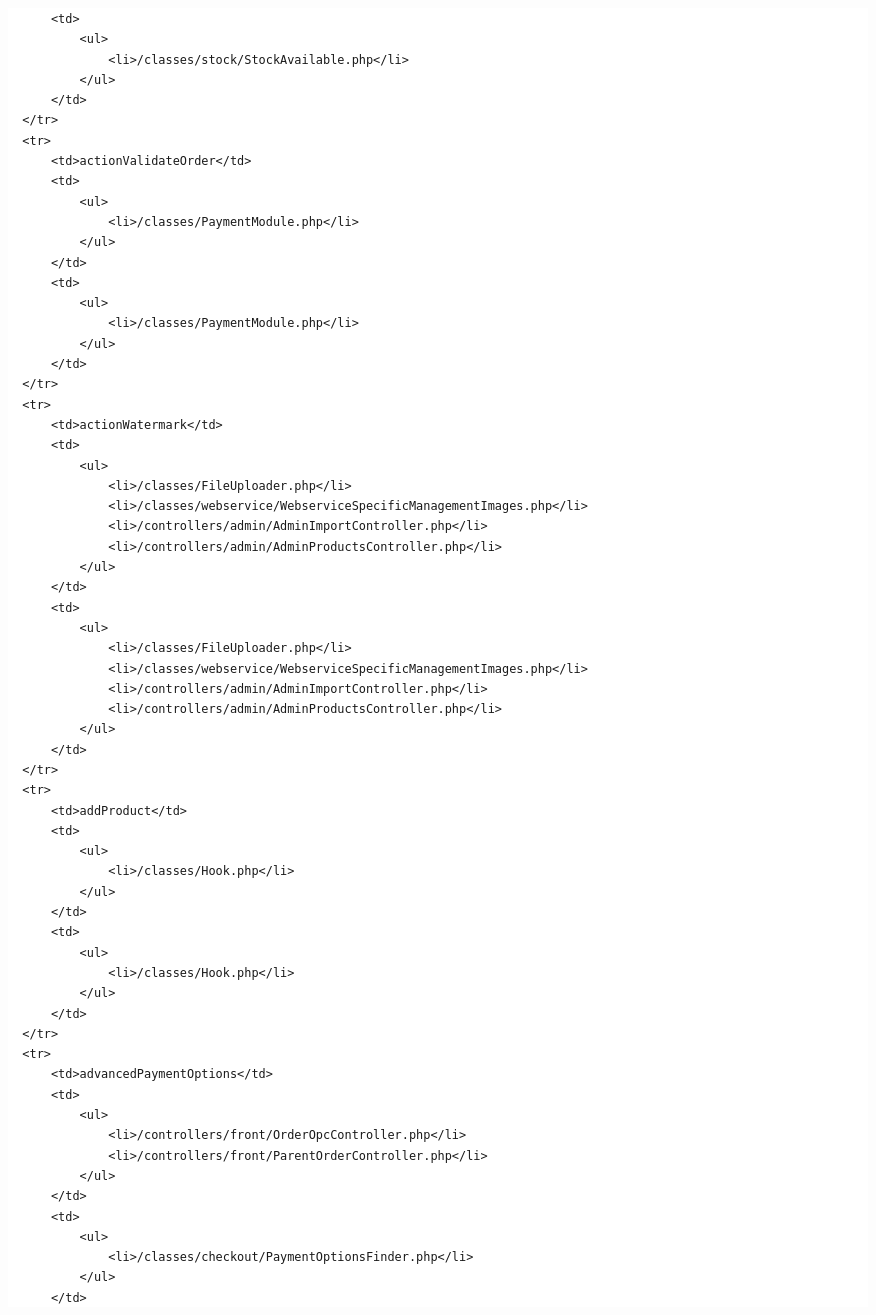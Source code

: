           <td>
              <ul>
                  <li>/classes/stock/StockAvailable.php</li>
              </ul>
          </td>
      </tr>
      <tr>
          <td>actionValidateOrder</td>
          <td>
              <ul>
                  <li>/classes/PaymentModule.php</li>
              </ul>
          </td>
          <td>
              <ul>
                  <li>/classes/PaymentModule.php</li>
              </ul>
          </td>
      </tr>
      <tr>
          <td>actionWatermark</td>
          <td>
              <ul>
                  <li>/classes/FileUploader.php</li>
                  <li>/classes/webservice/WebserviceSpecificManagementImages.php</li>
                  <li>/controllers/admin/AdminImportController.php</li>
                  <li>/controllers/admin/AdminProductsController.php</li>
              </ul>
          </td>
          <td>
              <ul>
                  <li>/classes/FileUploader.php</li>
                  <li>/classes/webservice/WebserviceSpecificManagementImages.php</li>
                  <li>/controllers/admin/AdminImportController.php</li>
                  <li>/controllers/admin/AdminProductsController.php</li>
              </ul>
          </td>
      </tr>
      <tr>
          <td>addProduct</td>
          <td>
              <ul>
                  <li>/classes/Hook.php</li>
              </ul>
          </td>
          <td>
              <ul>
                  <li>/classes/Hook.php</li>
              </ul>
          </td>
      </tr>
      <tr>
          <td>advancedPaymentOptions</td>
          <td>
              <ul>
                  <li>/controllers/front/OrderOpcController.php</li>
                  <li>/controllers/front/ParentOrderController.php</li>
              </ul>
          </td>
          <td>
              <ul>
                  <li>/classes/checkout/PaymentOptionsFinder.php</li>
              </ul>
          </td>